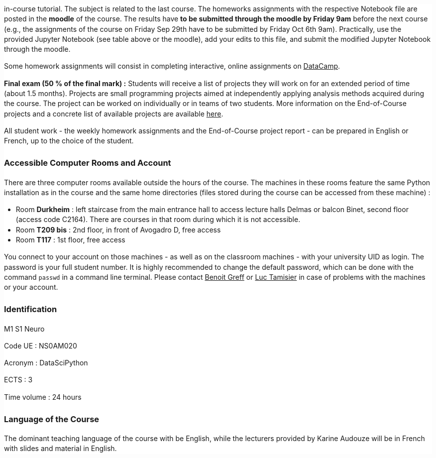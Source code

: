 in-course tutorial. The subject is related to the last course. The homeworks assignments with the respective Notebook file are posted in the **moodle** of the course. The results have **to be submitted through the moodle by Friday 9am** before the next course (e.g., the assignments of the course on Friday Sep 29th have to be submitted by Friday Oct 6th 9am). Practically, use the provided Jupyter Notebook (see table above or the moodle), add your edits to this file, and submit the modified Jupyter Notebook through the moodle.

Some homework assignments will consist in completing interactive, online assignments on [DataCamp](https://www.datacamp.com/).

**Final exam (50 % of the final mark) :** Students will receive a list of projects they will work on for an extended period of time (about 1.5 months). Projects are small programming projects aimed at independently applying analysis methods acquired during the course. The project can be worked on individually or in teams of two students. More information on the End-of-Course projects and a concrete list of available projects are available [here](EndOfYearProjects.md). 

All student work - the weekly homework assignments and the End-of-Course project report - can be prepared in English or French, up to the choice of the student. 

### Accessible Computer Rooms and Account

There are three computer rooms available outside the hours of the course. The machines in these rooms feature the same Python installation as in the course and the same home directories (files stored during the course can be accessed 
from these machine) : 
*  Room **Durkheim** : left staircase from the main entrance hall to access lecture halls Delmas or balcon Binet, second floor (access code C2164). There are courses in that room during which it is not accessible.
*  Room **T209 bis** : 2nd floor, in front of Avogadro D, free access 
*  Room **T117** : 1st floor, free access 

You connect to your account on those machines - as well as on the classroom machines - with your university UID as login.  The password is your full student number. It is highly recommended to change the default password, 
which can be done with the command `passwd` in a command line terminal. Please contact [Benoit Greff](mailto:benoit.greff@parisdescartes.fr) 
or [Luc Tamisier](mailto:Luc.Tamisier@parisdescartes.fr) in case of problems with the machines or your account. 


### Identification

M1 S1 Neuro

Code UE : NS0AM020

Acronym : DataSciPython

ECTS : 3

Time volume : 24 hours

### Language of the Course 

The dominant teaching language of the course with be English, while the lecturers provided by Karine Audouze will be in French with slides and material in English. 
